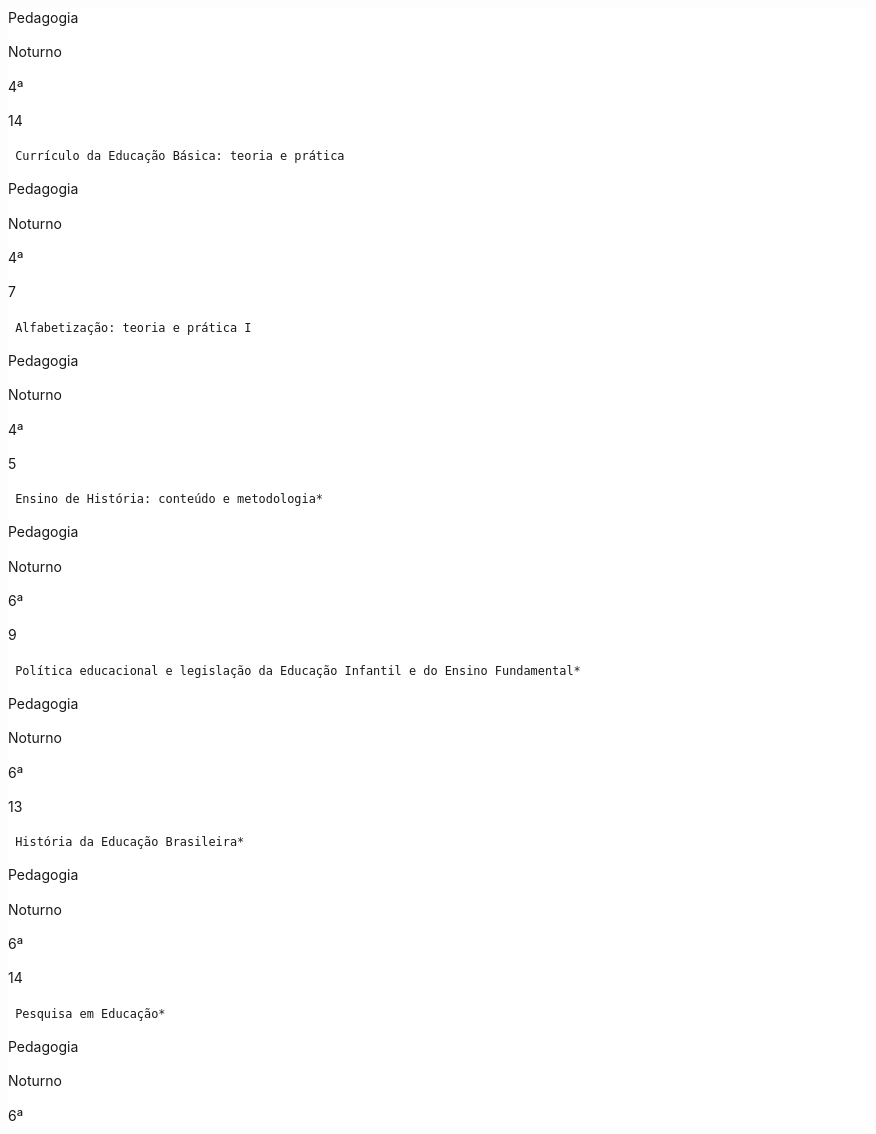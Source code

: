   Pedagogia

   Noturno

   4ª

   14

     Currículo da Educação Básica: teoria e prática

   Pedagogia

   Noturno

   4ª

   7

     Alfabetização: teoria e prática I

   Pedagogia

   Noturno

   4ª

   5

     Ensino de História: conteúdo e metodologia*

   Pedagogia

   Noturno

   6ª

   9

     Política educacional e legislação da Educação Infantil e do Ensino Fundamental*

   Pedagogia

   Noturno

   6ª

   13

     História da Educação Brasileira*

   Pedagogia

   Noturno

   6ª

   14

     Pesquisa em Educação*

   Pedagogia

   Noturno

   6ª

